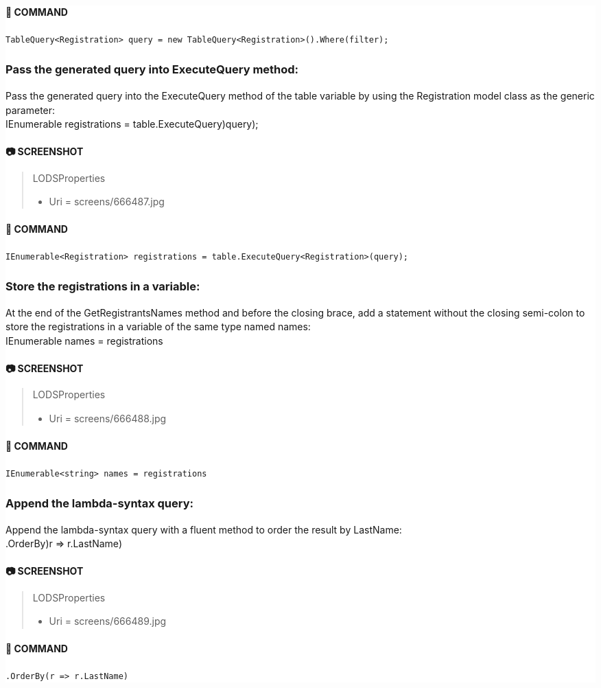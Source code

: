 
#### :calling: COMMAND
```TypeText
TableQuery<Registration> query = new TableQuery<Registration>().Where(filter);
```


### Pass the generated query into ExecuteQuery method:
Pass the generated query into the ExecuteQuery method of the table variable by using the Registration model class as the generic parameter:  
IEnumerable<Registration> registrations = table.ExecuteQuery<Registration>\)query);

#### :camera: SCREENSHOT
>LODSProperties
>* Uri = screens/666487.jpg



#### :calling: COMMAND
```TypeText
IEnumerable<Registration> registrations = table.ExecuteQuery<Registration>(query);
```


### Store the registrations in a variable:
At the end of the GetRegistrantsNames method and before the closing brace, add a statement without the closing semi-colon to store the registrations in a variable of the same type named names:  
IEnumerable<string> names = registrations

#### :camera: SCREENSHOT
>LODSProperties
>* Uri = screens/666488.jpg



#### :calling: COMMAND
```TypeText
IEnumerable<string> names = registrations
```


### Append the lambda-syntax query:
Append the lambda-syntax query with a fluent method to order the result by LastName:  
.OrderBy\)r => r.LastName)

#### :camera: SCREENSHOT
>LODSProperties
>* Uri = screens/666489.jpg



#### :calling: COMMAND
```TypeText
.OrderBy(r => r.LastName)
```

